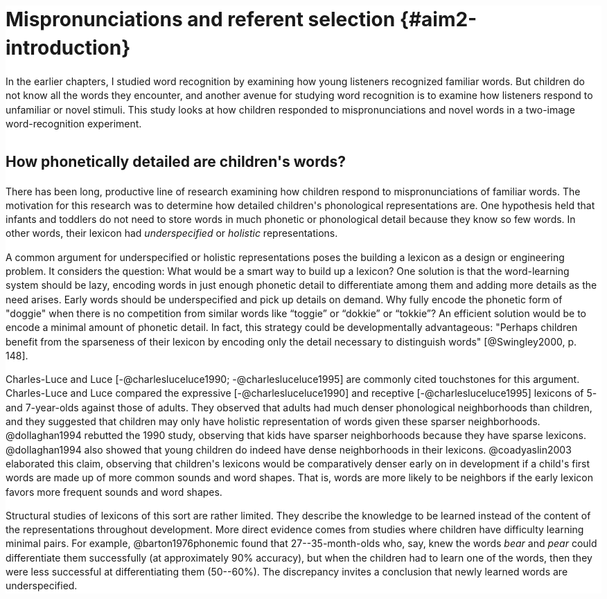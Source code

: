 
Mispronunciations and referent selection {#aim2-introduction}
=======================================================================

In the earlier chapters, I studied word recognition by examining how
young listeners recognized familiar words. But children do not know
all the words they encounter, and another avenue for studying word
recognition is to examine how listeners respond to unfamiliar or novel
stimuli. This study looks at how children responded to mispronunciations
and novel words in a two-image word-recognition experiment.

How phonetically detailed are children's words?
------------------------------------------------------------------------

There has been long, productive line of research examining how children
respond to mispronunciations of familiar words. The motivation for this
research was to determine how detailed children's phonological
representations are. One hypothesis held that infants and toddlers do
not need to store words in much phonetic or phonological detail because
they know so few words. In other words, their lexicon had
*underspecified* or *holistic* representations.

A common argument for underspecified or holistic representations poses
the building a lexicon as a design or engineering problem. It considers
the question: What would be a smart way to build up a lexicon? One
solution is that the word-learning system should be lazy, encoding
words in just enough phonetic detail to differentiate among them and adding
more details as the need arises. Early words should be
underspecified and pick up details on demand. Why fully encode the
phonetic form of "doggie" when there is no competition from similar
words like “toggie” or “dokkie” or “tokkie”? An efficient solution
would be to encode a minimal amount of phonetic detail. In fact, this
strategy could be developmentally advantageous: "Perhaps children
benefit from the sparseness of their lexicon by encoding only the detail
necessary to distinguish words" [@Swingley2000, p. 148].

Charles-Luce and Luce [-@charlesluceluce1990; -@charlesluceluce1995]
are commonly cited touchstones for this argument. Charles-Luce and Luce
compared the expressive [-@charlesluceluce1990] and receptive
[-@charlesluceluce1995] lexicons of 5- and 7-year-olds against those
of adults. They observed that adults had much denser phonological
neighborhoods than children, and they suggested that children may only
have holistic representation of words given these sparser neighborhoods.
@dollaghan1994 rebutted the 1990 study, observing that kids have
sparser neighborhoods because they have sparse lexicons. @dollaghan1994
also showed that young children do indeed have dense neighborhoods in
their lexicons. @coadyaslin2003 elaborated this claim, observing that
children's lexicons would be comparatively denser early on in
development if a child's first words are made up of more common sounds
and word shapes. That is, words are more likely to be neighbors if the
early lexicon favors more frequent sounds and word shapes.

Structural studies of lexicons of this sort are rather limited. They
describe the knowledge to be learned instead of the content of the
representations throughout development. More direct evidence comes from
studies where children have difficulty learning minimal pairs. For
example, @barton1976phonemic found that 27--35-month-olds who, say, knew the
words *bear* and *pear* could differentiate them successfully (at
approximately 90% accuracy), but when the children had to learn one of
the words, then they were less successful at differentiating them
(50--60%). The discrepancy invites a conclusion that newly
learned words are underspecified.

